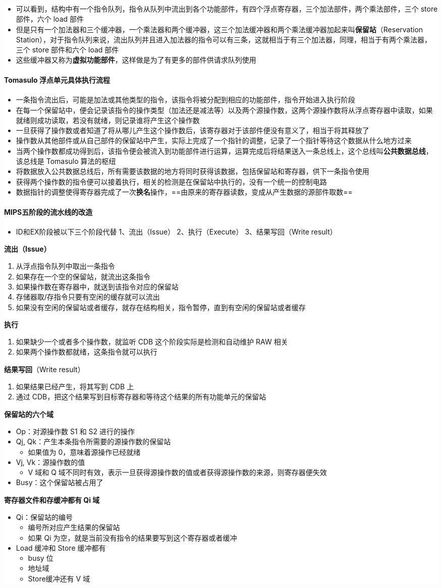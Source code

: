 - 可以看到，结构中有一个指令队列，指令从队列中流出到各个功能部件，有四个浮点寄存器，三个加法部件，两个乘法部件，三个 store 部件，六个 load 部件
- 但是只有一个加法器和三个缓冲器，一个乘法器和两个缓冲器，这三个加法缓冲器和两个乘法缓冲器加起来叫**保留站**（Reservation Station），对于指令队列来说，流出队列并且进入加法器的指令可以有三条，这就相当于有三个加法器，同理，相当于有两个乘法器，三个 store 部件和六个 load 部件
- 这些缓冲器又称为**虚拟功能部件**，这样做是为了有更多的部件供请求队列使用

#### Tomasulo 浮点单元具体执行流程
- 一条指令流出后，可能是加法或其他类型的指令，该指令将被分配到相应的功能部件，指令开始进入执行阶段
- 在每一个保留站中，便会记录该指令的操作类型（加法还是减法等）以及两个源操作数，这两个源操作数将从浮点寄存器中读取，如果就绪则成功读取，若没有就绪，则记录谁将产生这个操作数
- 一旦获得了操作数或者知道了将从哪儿产生这个操作数后，该寄存器对于该部件便没有意义了，相当于将其释放了
- 操作数从其他部件或从自己部件的保留站中产生，实际上完成了一个指针的调整，记录了一个指针等待这个数据从什么地方过来
- 当两个操作数都成功得到后，该指令便会被流入到功能部件进行运算，运算完成后将结果送入一条总线上，这个总线叫**公共数据总线**，该总线是 Tomasulo 算法的枢纽
- 将数据放入公共数据总线后，所有需要该数据的地方将同时获得该数据，包括保留站和寄存器，供下一条指令使用
- 获得两个操作数的指令便可以接着执行，相关的检测是在保留站中执行的，没有一个统一的控制电路
- <span id="changename">数据指针的调整使得寄存器完成了一次**换名**操作，==由原来的寄存器读数，变成从产生数据的源部件取数==</span>

#### MIPS五阶段的流水线的改造
- ID和EX阶段被以下三个阶段代替
1、流出（Issue）
2、执行（Execute）
3、结果写回（Write result）

**流出（Issue）**
1. 从浮点指令队列中取出一条指令
2. 如果存在一个空的保留站，就流出这条指令
3. 如果操作数在寄存器中，就送到该指令对应的保留站
4. 存储器取/存指令只要有空闲的缓存就可以流出
5. 如果没有空闲的保留站或者缓存，就存在结构相关，指令暂停，直到有空闲的保留站或者缓存

**执行**
1. 如果缺少一个或者多个操作数，就监听 CDB
这个阶段实际是检测和自动维护 RAW 相关
2. 如果两个操作数都就绪，这条指令就可以执行

**结果写回**（Write result） 
1. 如果结果已经产生，将其写到 CDB 上
2. 通过 CDB，把这个结果写到目标寄存器和等待这个结果的所有功能单元的保留站

**保留站的六个域**
- Op：对源操作数 S1 和 S2 进行的操作
- Qj, Qk：产生本条指令所需要的源操作数的保留站
  - 如果值为 0，意味着源操作已经就绪
- Vj, Vk：源操作数的值
  - V 域和 Q 域不同时有效，表示一旦获得源操作数的值或者获得源操作数的来源，则寄存器便失效
- Busy：这个保留站被占用了

**寄存器文件和存缓冲都有 Qi 域**
- Qi：保留站的编号
  - 编号所对应产生结果的保留站
  - 如果 Qi 为空，就是当前没有指令的结果要写到这个寄存器或者缓冲	
- Load 缓冲和 Store 缓冲都有
  - busy 位
  - 地址域
  - Store缓冲还有 V 域
